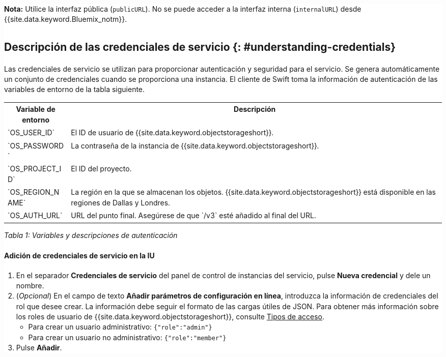 **Nota:** Utilice la interfaz pública (`publicURL`). No se puede acceder a la interfaz interna (`internalURL`) desde {{site.data.keyword.Bluemix_notm}}.


## Descripción de las credenciales de servicio {: #understanding-credentials}

Las credenciales de servicio se utilizan para proporcionar autenticación y seguridad para el servicio. Se genera automáticamente un conjunto de credenciales cuando se proporciona una instancia. El cliente de Swift toma la información de autenticación de las variables de entorno de la tabla siguiente.

<table>
  <tr>
    <th> Variable de entorno</th>
    <th> Descripción</th>
  </tr>
  <tr>
    <td> `OS_USER_ID` </td>
    <td> El ID de usuario de {{site.data.keyword.objectstorageshort}}. </td>
  </tr>
  <tr>
    <td> `OS_PASSWORD` </td>
    <td> La contraseña de la instancia de {{site.data.keyword.objectstorageshort}}. </td>
  </tr>
  <tr>
    <td> `OS_PROJECT_ID` </td>
    <td> El ID del proyecto. </td>
  </tr>
  <tr>
    <td> `OS_REGION_NAME` </td>
    <td> La región en la que se almacenan los objetos. {{site.data.keyword.objectstorageshort}} está disponible en las regiones de Dallas y Londres.</td>
  </tr>
  <tr>
    <td> `OS_AUTH_URL` </td>
    <td> URL del punto final. Asegúrese de que `/v3` esté añadido al final del URL. </td>
  </tr>
</table>

*Tabla 1: Variables y descripciones de autenticación*

####  Adición de credenciales de servicio en la IU
1. En el separador **Credenciales de servicio** del panel de control de instancias del servicio, pulse **Nueva credencial** y dele un nombre.
2. (*Opcional*) En el campo de texto **Añadir parámetros de configuración en línea**, introduzca la información de credenciales del rol que desee crear. La información debe seguir el formato de las cargas útiles de JSON. Para obtener más información sobre los roles de usuario de {{site.data.keyword.objectstorageshort}}, consulte [Tipos de acceso](../os_security.html#access-types).
    - Para crear un usuario administrativo: `{"role":"admin"}`
    - Para crear un usuario no administrativo: `{"role":"member"}`
3. Pulse **Añadir**.
